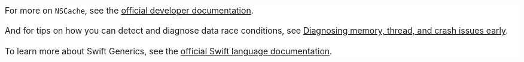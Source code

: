 For more on `NSCache`, see the [official developer documentation](https://developer.apple.com/documentation/foundation/nscache).

And for tips on how you can detect and diagnose data race conditions, see [Diagnosing memory, thread, and crash issues early](https://developer.apple.com/documentation/xcode/diagnosing-memory-thread-and-crash-issues-early).

To learn more about Swift Generics, see the [official Swift language documentation](https://docs.swift.org/swift-book/documentation/the-swift-programming-language/generics/).  


